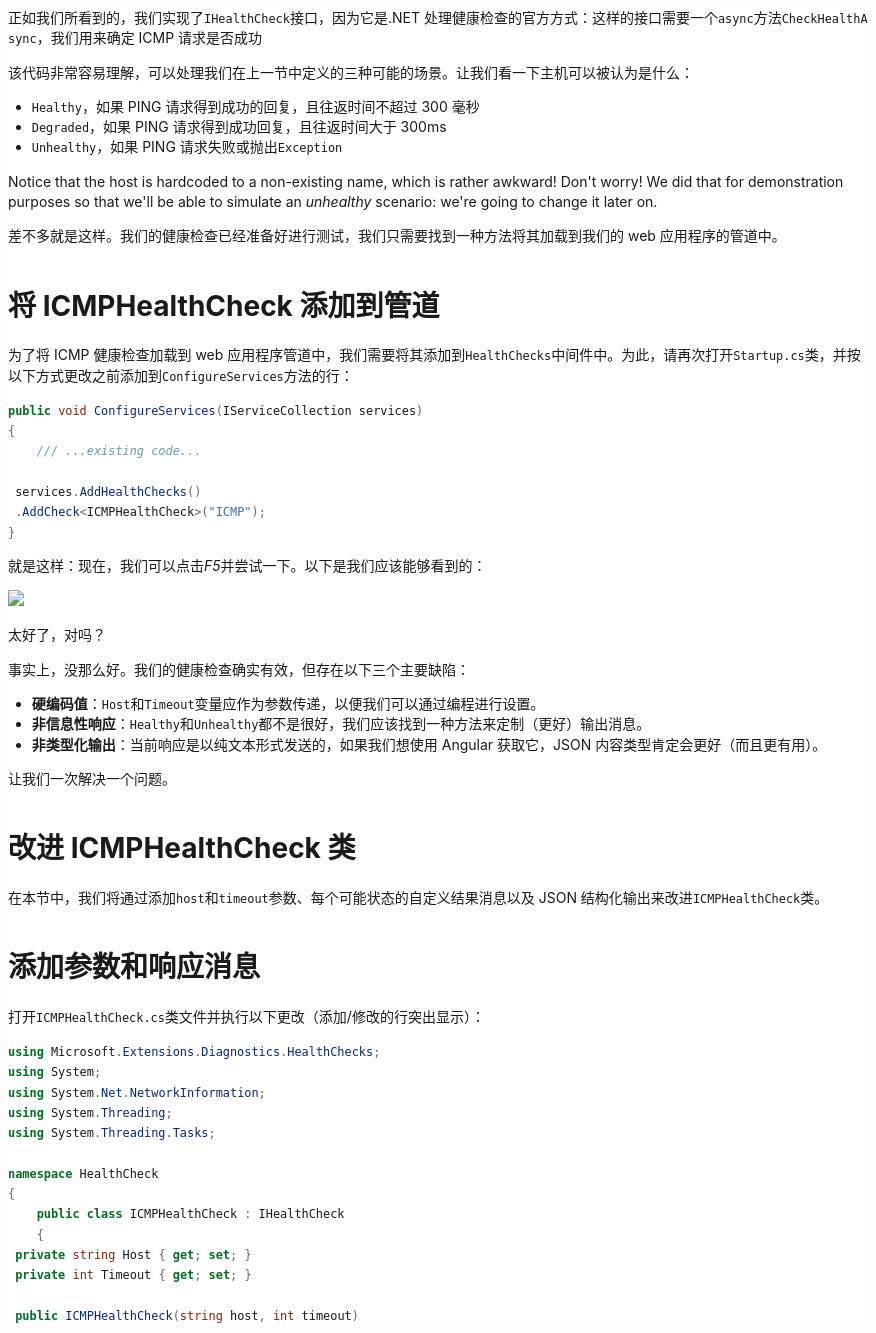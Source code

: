 正如我们所看到的，我们实现了`IHealthCheck`接口，因为它是.NET 处理健康检查的官方方式：这样的接口需要一个`async`方法`CheckHealthAsync`，我们用来确定 ICMP 请求是否成功

该代码非常容易理解，可以处理我们在上一节中定义的三种可能的场景。让我们看一下主机可以被认为是什么：

*   `Healthy`，如果 PING 请求得到成功的回复，且往返时间不超过 300 毫秒
*   `Degraded`，如果 PING 请求得到成功回复，且往返时间大于 300ms
*   `Unhealthy`，如果 PING 请求失败或抛出`Exception`

Notice that the host is hardcoded to a non-existing name, which is rather awkward! Don't worry! We did that for demonstration purposes so that we'll be able to simulate an *unhealthy* scenario: we're going to change it later on.

差不多就是这样。我们的健康检查已经准备好进行测试，我们只需要找到一种方法将其加载到我们的 web 应用程序的管道中。

# 将 ICMPHealthCheck 添加到管道

为了将 ICMP 健康检查加载到 web 应用程序管道中，我们需要将其添加到`HealthChecks`中间件中。为此，请再次打开`Startup.cs`类，并按以下方式更改之前添加到`ConfigureServices`方法的行：

```cs
public void ConfigureServices(IServiceCollection services)
{
    /// ...existing code...

 services.AddHealthChecks()
 .AddCheck<ICMPHealthCheck>("ICMP");
}
```

就是这样：现在，我们可以点击*F5*并尝试一下。以下是我们应该能够看到的：

![](assets/673387b8-bf43-4f5c-aa05-231b7f05cd07.png)

太好了，对吗？

事实上，没那么好。我们的健康检查确实有效，但存在以下三个主要缺陷：

*   **硬编码值**：`Host`和`Timeout`变量应作为参数传递，以便我们可以通过编程进行设置。
*   **非信息性响应**：`Healthy`和`Unhealthy`都不是很好，我们应该找到一种方法来定制（更好）输出消息。
*   **非类型化输出**：当前响应是以纯文本形式发送的，如果我们想使用 Angular 获取它，JSON 内容类型肯定会更好（而且更有用）。

让我们一次解决一个问题。

# 改进 ICMPHealthCheck 类

在本节中，我们将通过添加`host`和`timeout`参数、每个可能状态的自定义结果消息以及 JSON 结构化输出来改进`ICMPHealthCheck`类。

# 添加参数和响应消息

打开`ICMPHealthCheck.cs`类文件并执行以下更改（添加/修改的行突出显示）：

```cs
using Microsoft.Extensions.Diagnostics.HealthChecks;
using System;
using System.Net.NetworkInformation;
using System.Threading;
using System.Threading.Tasks;

namespace HealthCheck
{
    public class ICMPHealthCheck : IHealthCheck
    {
 private string Host { get; set; }
 private int Timeout { get; set; }

 public ICMPHealthCheck(string host, int timeout)
```